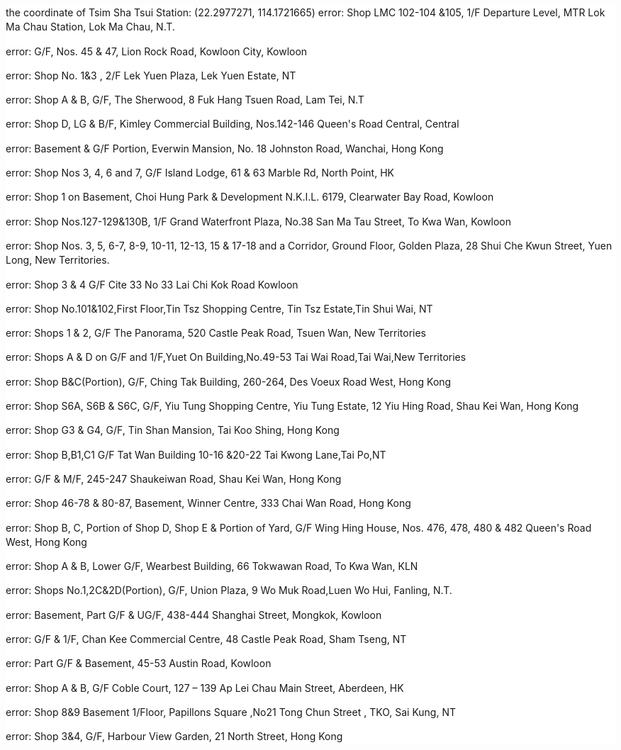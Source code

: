 the coordinate of Tsim Sha Tsui Station:
(22.2977271, 114.1721665)
error: Shop LMC 102-104 &105, 1/F Departure Level, MTR Lok Ma Chau Station, Lok Ma Chau, N.T.

error: G/F, Nos. 45 & 47, Lion Rock Road, Kowloon City, Kowloon

error: Shop No. 1&3 , 2/F Lek Yuen Plaza, Lek Yuen Estate, NT

error: Shop A & B, G/F, The Sherwood, 8 Fuk Hang Tsuen Road, Lam Tei, N.T

error: Shop D, LG & B/F, Kimley Commercial Building, Nos.142-146 Queen's Road Central, Central

error: Basement & G/F Portion, Everwin Mansion, No. 18 Johnston Road, Wanchai, Hong Kong

error: Shop Nos 3, 4, 6 and 7, G/F Island Lodge, 61 & 63 Marble Rd, North Point, HK

error: Shop 1 on Basement, Choi Hung Park & Development N.K.I.L. 6179, Clearwater Bay Road, Kowloon

error: Shop Nos.127-129&130B, 1/F Grand Waterfront Plaza, No.38 San Ma Tau Street, To Kwa Wan, Kowloon

error: Shop Nos. 3, 5, 6-7, 8-9, 10-11, 12-13, 15 & 17-18 and a Corridor, Ground Floor, Golden Plaza, 28 Shui Che Kwun Street, Yuen Long, New Territories.

error: Shop 3 & 4 G/F Cite 33 No 33 Lai Chi Kok Road Kowloon

error: Shop No.101&102,First Floor,Tin Tsz Shopping Centre, Tin Tsz Estate,Tin Shui Wai, NT

error: Shops 1 & 2, G/F The Panorama, 520 Castle Peak Road, Tsuen Wan, New Territories

error: Shops A & D on G/F and 1/F,Yuet On Building,No.49-53 Tai Wai Road,Tai Wai,New Territories

error: Shop B&C(Portion), G/F, Ching Tak Building, 260-264, Des Voeux Road West, Hong Kong

error: Shop S6A, S6B & S6C, G/F, Yiu Tung Shopping Centre, Yiu Tung Estate, 12 Yiu Hing Road, Shau Kei Wan, Hong Kong

error: Shop G3 & G4, G/F, Tin Shan Mansion, Tai Koo Shing, Hong Kong

error: Shop B,B1,C1 G/F Tat Wan Building 10-16 &20-22 Tai Kwong Lane,Tai Po,NT

error: G/F & M/F, 245-247 Shaukeiwan Road, Shau Kei Wan, Hong Kong

error: Shop 46-78 & 80-87, Basement, Winner Centre, 333 Chai Wan Road, Hong Kong

error: Shop B, C, Portion of Shop D, Shop E & Portion of Yard, G/F Wing Hing House, Nos. 476, 478, 480 & 482 Queen's Road West, Hong Kong

error: Shop A & B, Lower G/F, Wearbest Building, 66 Tokwawan Road, To Kwa Wan, KLN

error: Shops No.1,2C&2D(Portion), G/F, Union Plaza, 9 Wo Muk Road,Luen Wo Hui, Fanling, N.T.

error: Basement, Part G/F & UG/F, 438-444 Shanghai Street, Mongkok, Kowloon

error: G/F & 1/F, Chan Kee Commercial Centre, 48 Castle Peak Road, Sham Tseng, NT

error: Part G/F & Basement, 45-53 Austin Road, Kowloon

error: Shop A & B, G/F Coble Court, 127 – 139 Ap Lei Chau Main Street, Aberdeen, HK

error: Shop 8&9 Basement 1/Floor, Papillons Square ,No21 Tong Chun Street , TKO, Sai Kung, NT

error: Shop 3&4, G/F, Harbour View Garden, 21 North Street, Hong Kong
